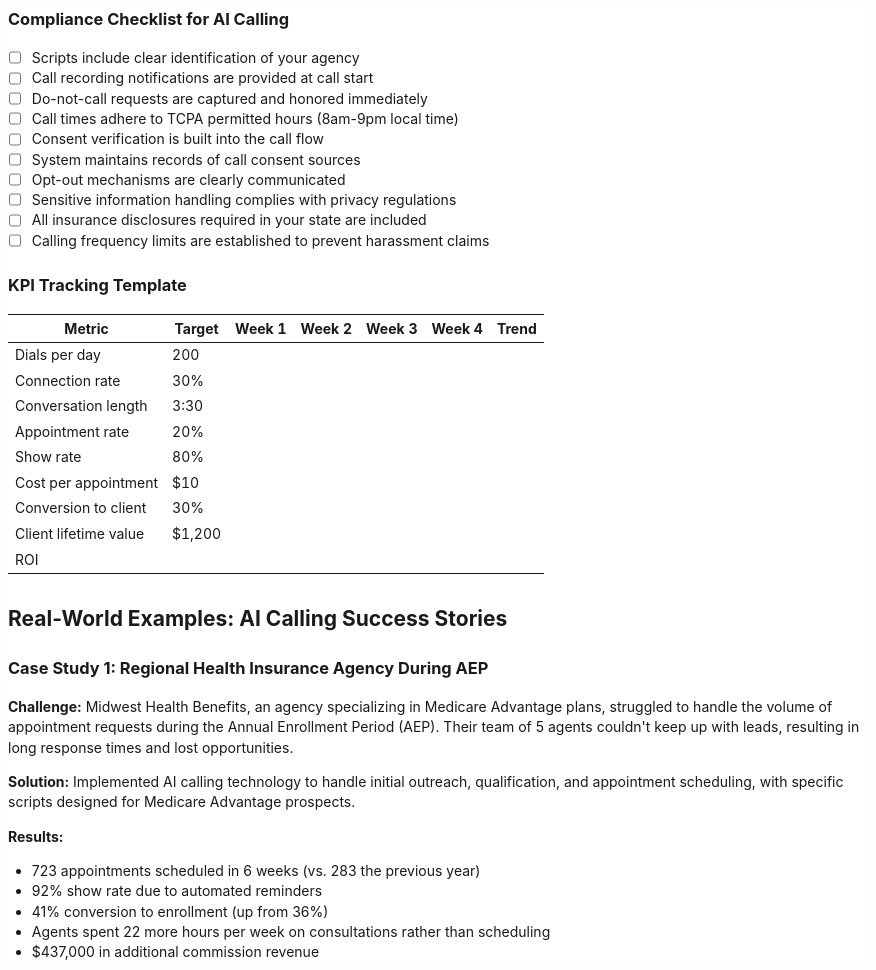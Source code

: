 ### Compliance Checklist for AI Calling

- [ ] Scripts include clear identification of your agency
- [ ] Call recording notifications are provided at call start
- [ ] Do-not-call requests are captured and honored immediately
- [ ] Call times adhere to TCPA permitted hours (8am-9pm local time)
- [ ] Consent verification is built into the call flow
- [ ] System maintains records of call consent sources
- [ ] Opt-out mechanisms are clearly communicated
- [ ] Sensitive information handling complies with privacy regulations
- [ ] All insurance disclosures required in your state are included
- [ ] Calling frequency limits are established to prevent harassment claims

### KPI Tracking Template

| Metric | Target | Week 1 | Week 2 | Week 3 | Week 4 | Trend |
|--------|--------|--------|--------|--------|--------|-------|
| Dials per day | 200 |  |  |  |  |  |
| Connection rate | 30% |  |  |  |  |  |
| Conversation length | 3:30 |  |  |  |  |  |
| Appointment rate | 20% |  |  |  |  |  |
| Show rate | 80% |  |  |  |  |  |
| Cost per appointment | $10 |  |  |  |  |  |
| Conversion to client | 30% |  |  |  |  |  |
| Client lifetime value | $1,200 |  |  |  |  |  |
| ROI |  |  |  |  |  |  |

## Real-World Examples: AI Calling Success Stories

### Case Study 1: Regional Health Insurance Agency During AEP

**Challenge:** Midwest Health Benefits, an agency specializing in Medicare Advantage plans, struggled to handle the volume of appointment requests during the Annual Enrollment Period (AEP). Their team of 5 agents couldn't keep up with leads, resulting in long response times and lost opportunities.

**Solution:** Implemented AI calling technology to handle initial outreach, qualification, and appointment scheduling, with specific scripts designed for Medicare Advantage prospects.

**Results:**
- 723 appointments scheduled in 6 weeks (vs. 283 the previous year)
- 92% show rate due to automated reminders
- 41% conversion to enrollment (up from 36%)
- Agents spent 22 more hours per week on consultations rather than scheduling
- $437,000 in additional commission revenue
